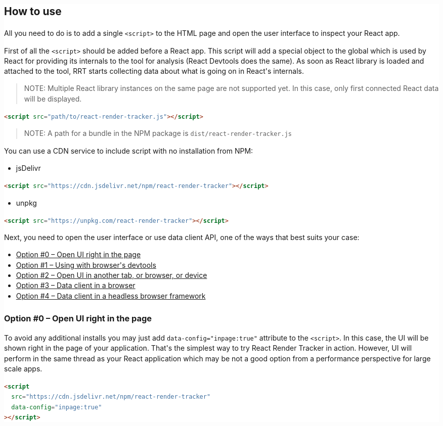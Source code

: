 ## How to use

All you need to do is to add a single `<script>` to the HTML page and open the user interface to inspect your React app.

First of all the `<script>` should be added before a React app. This script will add a special object to the global which is used by React for providing its internals to the tool for analysis (React Devtools does the same). As soon as React library is loaded and attached to the tool, RRT starts collecting data about what is going on in React's internals.

> NOTE: Multiple React library instances on the same page are not supported yet. In this case, only first connected React data will be displayed.

```html
<script src="path/to/react-render-tracker.js"></script>
```

> NOTE: A path for a bundle in the NPM package is `dist/react-render-tracker.js`

You can use a CDN service to include script with no installation from NPM:

- jsDelivr

```html
<script src="https://cdn.jsdelivr.net/npm/react-render-tracker"></script>
```

- unpkg

```html
<script src="https://unpkg.com/react-render-tracker"></script>
```

Next, you need to open the user interface or use data client API, one of the ways that best suits your case:

- [Option #0 – Open UI right in the page](#option-0--open-ui-right-in-the-page)
- [Option #1 – Using with browser's devtools](#option-1--using-with-browsers-devtools)
- [Option #2 – Open UI in another tab, or browser, or device](#option-2--open-ui-in-another-tab-or-browser-or-device)
- [Option #3 – Data client in a browser](#option-3--data-client-in-a-browser)
- [Option #4 – Data client in a headless browser framework](#option-4--data-client-in-a-headless-browser-framework)

### Option #0 – Open UI right in the page

To avoid any additional installs you may just add `data-config="inpage:true"` attribute to the `<script>`. In this case, the UI will be shown right in the page of your application. That's the simplest way to try React Render Tracker in action. However, UI will perform in the same thread as your React application which may be not a good option from a performance perspective for large scale apps.

```html
<script
  src="https://cdn.jsdelivr.net/npm/react-render-tracker"
  data-config="inpage:true"
></script>
```
